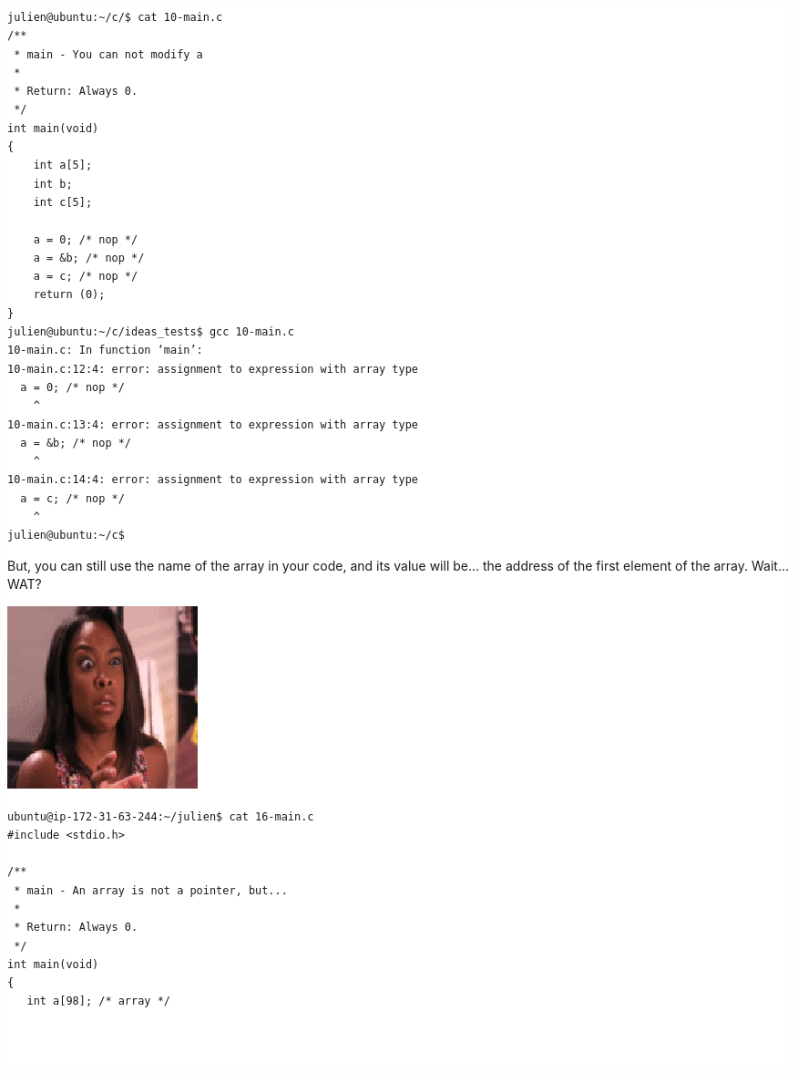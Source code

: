 <pre><code>julien@ubuntu:~/c/$ cat 10-main.c
/**
 * main - You can not modify a 
 *
 * Return: Always 0.
 */
int main(void)
{
    int a[5];
    int b;
    int c[5];

    a = 0; /* nop */
    a = &amp;b; /* nop */
    a = c; /* nop */
    return (0);
}
julien@ubuntu:~/c/ideas_tests$ gcc 10-main.c
10-main.c: In function ‘main’:
10-main.c:12:4: error: assignment to expression with array type
  a = 0; /* nop */
    ^
10-main.c:13:4: error: assignment to expression with array type
  a = &amp;b; /* nop */
    ^
10-main.c:14:4: error: assignment to expression with array type
  a = c; /* nop */
    ^
julien@ubuntu:~/c$ 
</code></pre>

<p>But, you can still use the name of the array in your code, and its value will be&hellip; the address of the first element of the array. Wait&hellip; WAT?</p>

<p><img src="https://github.com/musfy/alx-low_level_programming/blob/master/digim/wat.gif" alt="" style="" />  </p>

<pre><code>ubuntu@ip-172-31-63-244:~/julien$ cat 16-main.c
#include &lt;stdio.h&gt;

/**
 * main - An array is not a pointer, but...
 *
 * Return: Always 0.
 */
int main(void)
{
   int a[98]; /* array */
